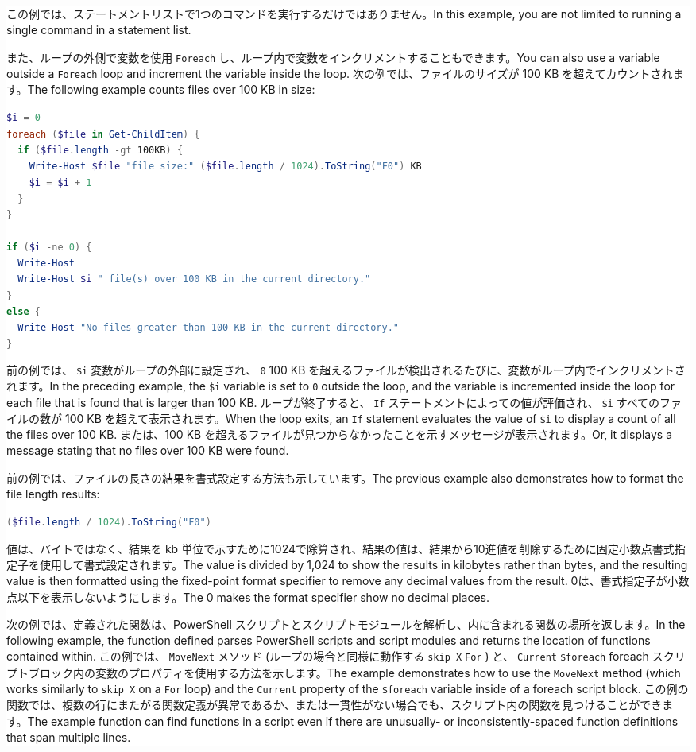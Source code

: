 <span data-ttu-id="963a0-134">この例では、ステートメントリストで1つのコマンドを実行するだけではありません。</span><span class="sxs-lookup"><span data-stu-id="963a0-134">In this example, you are not limited to running a single command in a statement list.</span></span>

<span data-ttu-id="963a0-135">また、ループの外側で変数を使用 `Foreach` し、ループ内で変数をインクリメントすることもできます。</span><span class="sxs-lookup"><span data-stu-id="963a0-135">You can also use a variable outside a `Foreach` loop and increment the variable inside the loop.</span></span> <span data-ttu-id="963a0-136">次の例では、ファイルのサイズが 100 KB を超えてカウントされます。</span><span class="sxs-lookup"><span data-stu-id="963a0-136">The following example counts files over 100 KB in size:</span></span>

```powershell
$i = 0
foreach ($file in Get-ChildItem) {
  if ($file.length -gt 100KB) {
    Write-Host $file "file size:" ($file.length / 1024).ToString("F0") KB
    $i = $i + 1
  }
}

if ($i -ne 0) {
  Write-Host
  Write-Host $i " file(s) over 100 KB in the current directory."
}
else {
  Write-Host "No files greater than 100 KB in the current directory."
}
```

<span data-ttu-id="963a0-137">前の例では、 `$i` 変数がループの外部に設定され、 `0` 100 KB を超えるファイルが検出されるたびに、変数がループ内でインクリメントされます。</span><span class="sxs-lookup"><span data-stu-id="963a0-137">In the preceding example, the `$i` variable is set to `0` outside the loop, and the variable is incremented inside the loop for each file that is found that is larger than 100 KB.</span></span> <span data-ttu-id="963a0-138">ループが終了すると、 `If` ステートメントによっての値が評価され、 `$i` すべてのファイルの数が 100 KB を超えて表示されます。</span><span class="sxs-lookup"><span data-stu-id="963a0-138">When the loop exits, an `If` statement evaluates the value of `$i` to display a count of all the files over 100 KB.</span></span> <span data-ttu-id="963a0-139">または、100 KB を超えるファイルが見つからなかったことを示すメッセージが表示されます。</span><span class="sxs-lookup"><span data-stu-id="963a0-139">Or, it displays a message stating that no files over 100 KB were found.</span></span>

<span data-ttu-id="963a0-140">前の例では、ファイルの長さの結果を書式設定する方法も示しています。</span><span class="sxs-lookup"><span data-stu-id="963a0-140">The previous example also demonstrates how to format the file length results:</span></span>

```powershell
($file.length / 1024).ToString("F0")
```

<span data-ttu-id="963a0-141">値は、バイトではなく、結果を kb 単位で示すために1024で除算され、結果の値は、結果から10進値を削除するために固定小数点書式指定子を使用して書式設定されます。</span><span class="sxs-lookup"><span data-stu-id="963a0-141">The value is divided by 1,024 to show the results in kilobytes rather than bytes, and the resulting value is then formatted using the fixed-point format specifier to remove any decimal values from the result.</span></span> <span data-ttu-id="963a0-142">0は、書式指定子が小数点以下を表示しないようにします。</span><span class="sxs-lookup"><span data-stu-id="963a0-142">The 0 makes the format specifier show no decimal places.</span></span>

<span data-ttu-id="963a0-143">次の例では、定義された関数は、PowerShell スクリプトとスクリプトモジュールを解析し、内に含まれる関数の場所を返します。</span><span class="sxs-lookup"><span data-stu-id="963a0-143">In the following example, the function defined parses PowerShell scripts and script modules and returns the location of functions contained within.</span></span> <span data-ttu-id="963a0-144">この例では、 `MoveNext` メソッド (ループの場合と同様に動作する `skip X` `For` ) と、 `Current` `$foreach` foreach スクリプトブロック内の変数のプロパティを使用する方法を示します。</span><span class="sxs-lookup"><span data-stu-id="963a0-144">The example demonstrates how to use the `MoveNext` method (which works similarly to `skip X` on a `For` loop) and the `Current` property of the `$foreach` variable inside of a foreach script block.</span></span> <span data-ttu-id="963a0-145">この例の関数では、複数の行にまたがる関数定義が異常であるか、または一貫性がない場合でも、スクリプト内の関数を見つけることができます。</span><span class="sxs-lookup"><span data-stu-id="963a0-145">The example function can find functions in a script even if there are unusually- or inconsistently-spaced function definitions that span multiple lines.</span></span>
